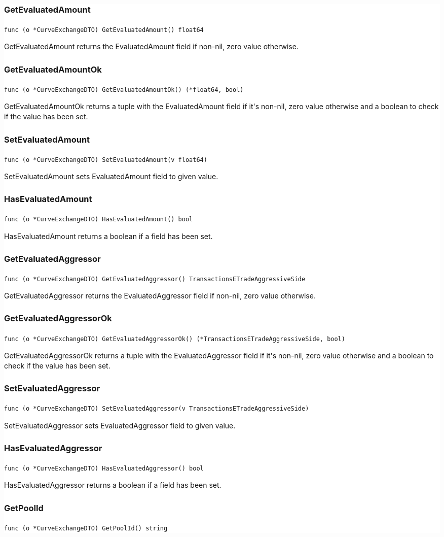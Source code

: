 ### GetEvaluatedAmount

`func (o *CurveExchangeDTO) GetEvaluatedAmount() float64`

GetEvaluatedAmount returns the EvaluatedAmount field if non-nil, zero value otherwise.

### GetEvaluatedAmountOk

`func (o *CurveExchangeDTO) GetEvaluatedAmountOk() (*float64, bool)`

GetEvaluatedAmountOk returns a tuple with the EvaluatedAmount field if it's non-nil, zero value otherwise
and a boolean to check if the value has been set.

### SetEvaluatedAmount

`func (o *CurveExchangeDTO) SetEvaluatedAmount(v float64)`

SetEvaluatedAmount sets EvaluatedAmount field to given value.

### HasEvaluatedAmount

`func (o *CurveExchangeDTO) HasEvaluatedAmount() bool`

HasEvaluatedAmount returns a boolean if a field has been set.

### GetEvaluatedAggressor

`func (o *CurveExchangeDTO) GetEvaluatedAggressor() TransactionsETradeAggressiveSide`

GetEvaluatedAggressor returns the EvaluatedAggressor field if non-nil, zero value otherwise.

### GetEvaluatedAggressorOk

`func (o *CurveExchangeDTO) GetEvaluatedAggressorOk() (*TransactionsETradeAggressiveSide, bool)`

GetEvaluatedAggressorOk returns a tuple with the EvaluatedAggressor field if it's non-nil, zero value otherwise
and a boolean to check if the value has been set.

### SetEvaluatedAggressor

`func (o *CurveExchangeDTO) SetEvaluatedAggressor(v TransactionsETradeAggressiveSide)`

SetEvaluatedAggressor sets EvaluatedAggressor field to given value.

### HasEvaluatedAggressor

`func (o *CurveExchangeDTO) HasEvaluatedAggressor() bool`

HasEvaluatedAggressor returns a boolean if a field has been set.

### GetPoolId

`func (o *CurveExchangeDTO) GetPoolId() string`
